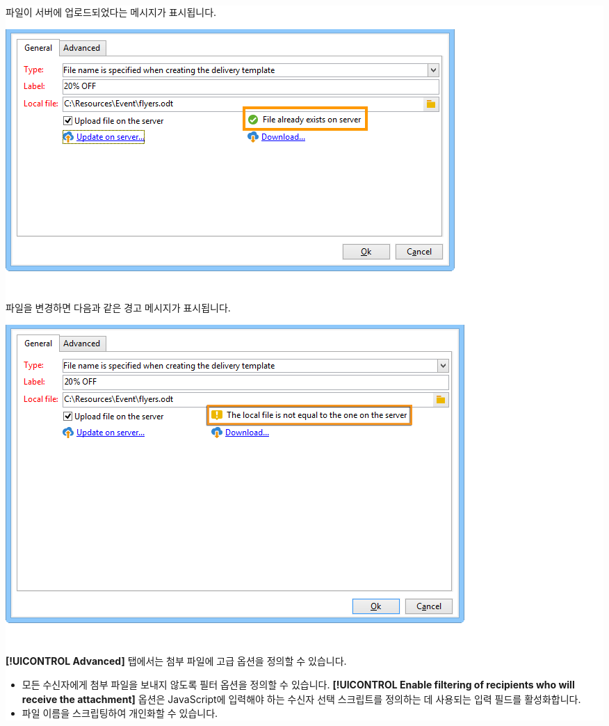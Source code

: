 파일이 서버에 업로드되었다는 메시지가 표시됩니다.

![](assets/s_ncs_user_wizard_email01_1371.png)

파일을 변경하면 다음과 같은 경고 메시지가 표시됩니다.

![](assets/s_ncs_user_wizard_email01_1372.png)

**[!UICONTROL Advanced]** 탭에서는 첨부 파일에 고급 옵션을 정의할 수 있습니다.

* 모든 수신자에게 첨부 파일을 보내지 않도록 필터 옵션을 정의할 수 있습니다. **[!UICONTROL Enable filtering of recipients who will receive the attachment]** 옵션은 JavaScript에 입력해야 하는 수신자 선택 스크립트를 정의하는 데 사용되는 입력 필드를 활성화합니다.
* 파일 이름을 스크립팅하여 개인화할 수 있습니다.
